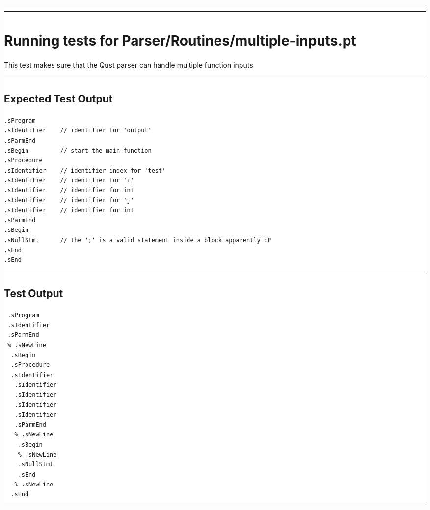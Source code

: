 ----------------------------


----------------------------
# Running tests for Parser/Routines/multiple-inputs.pt


This test makes sure that the Qust parser can handle multiple function inputs 

----------------------------
## Expected Test Output

```
.sProgram
.sIdentifier    // identifier for 'output'
.sParmEnd
.sBegin         // start the main function
.sProcedure  
.sIdentifier    // identifier index for 'test' 
.sIdentifier    // identifier for 'i'
.sIdentifier    // identifier for int
.sIdentifier    // identifier for 'j'
.sIdentifier    // identifier for int
.sParmEnd 
.sBegin  
.sNullStmt      // the ';' is a valid statement inside a block apparently :P
.sEnd 
.sEnd
```

----------------------------
## Test Output

```
 .sProgram
 .sIdentifier
 .sParmEnd
 % .sNewLine
  .sBegin
  .sProcedure
  .sIdentifier
   .sIdentifier
   .sIdentifier
   .sIdentifier
   .sIdentifier
   .sParmEnd
   % .sNewLine
    .sBegin
    % .sNewLine
    .sNullStmt
    .sEnd
   % .sNewLine
  .sEnd

```
----------------------------

